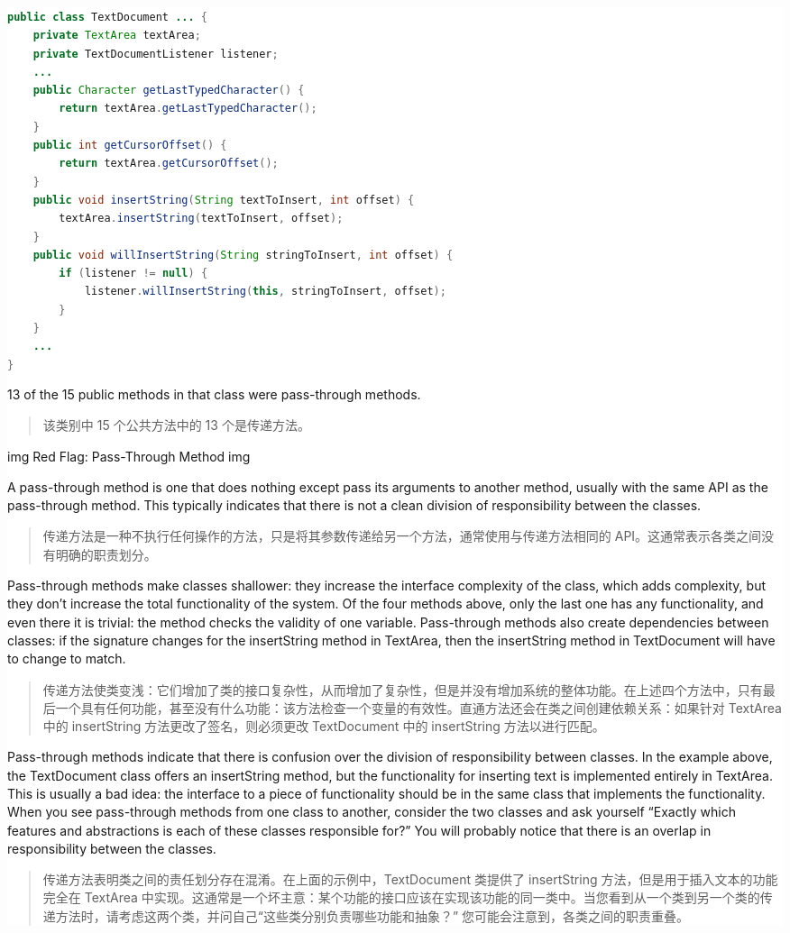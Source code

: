 ```java
public class TextDocument ... {
    private TextArea textArea;
    private TextDocumentListener listener;
    ...
    public Character getLastTypedCharacter() {
        return textArea.getLastTypedCharacter();
    }
    public int getCursorOffset() {
        return textArea.getCursorOffset();
    }
    public void insertString(String textToInsert, int offset) {
        textArea.insertString(textToInsert, offset);
    }
    public void willInsertString(String stringToInsert, int offset) {
        if (listener != null) {
            listener.willInsertString(this, stringToInsert, offset);
        }
    }
    ...
}
```

13 of the 15 public methods in that class were pass-through methods.

> 该类别中 15 个公共方法中的 13 个是传递方法。

img Red Flag: Pass-Through Method img

A pass-through method is one that does nothing except pass its arguments to another method, usually with the same API as the pass-through method. This typically indicates that there is not a clean division of responsibility between the classes.

> 传递方法是一种不执行任何操作的方法，只是将其参数传递给另一个方法，通常使用与传递方法相同的 API。这通常表示各类之间没有明确的职责划分。

Pass-through methods make classes shallower: they increase the interface complexity of the class, which adds complexity, but they don’t increase the total functionality of the system. Of the four methods above, only the last one has any functionality, and even there it is trivial: the method checks the validity of one variable. Pass-through methods also create dependencies between classes: if the signature changes for the insertString method in TextArea, then the insertString method in TextDocument will have to change to match.

> 传递方法使类变浅：它们增加了类的接口复杂性，从而增加了复杂性，但是并没有增加系统的整体功能。在上述四个方法中，只有最后一个具有任何功能，甚至没有什么功能：该方法检查一个变量的有效性。直通方法还会在类之间创建依赖关系：如果针对 TextArea 中的 insertString 方法更改了签名，则必须更改 TextDocument 中的 insertString 方法以进行匹配。

Pass-through methods indicate that there is confusion over the division of responsibility between classes. In the example above, the TextDocument class offers an insertString method, but the functionality for inserting text is implemented entirely in TextArea. This is usually a bad idea: the interface to a piece of functionality should be in the same class that implements the functionality. When you see pass-through methods from one class to another, consider the two classes and ask yourself “Exactly which features and abstractions is each of these classes responsible for?” You will probably notice that there is an overlap in responsibility between the classes.

> 传递方法表明类之间的责任划分存在混淆。在上面的示例中，TextDocument 类提供了 insertString 方法，但是用于插入文本的功能完全在 TextArea 中实现。这通常是一个坏主意：某个功能的接口应该在实现该功能的同一类中。当您看到从一个类到另一个类的传递方法时，请考虑这两个类，并问自己“这些类分别负责哪些功能和抽象？” 您可能会注意到，各类之间的职责重叠。
